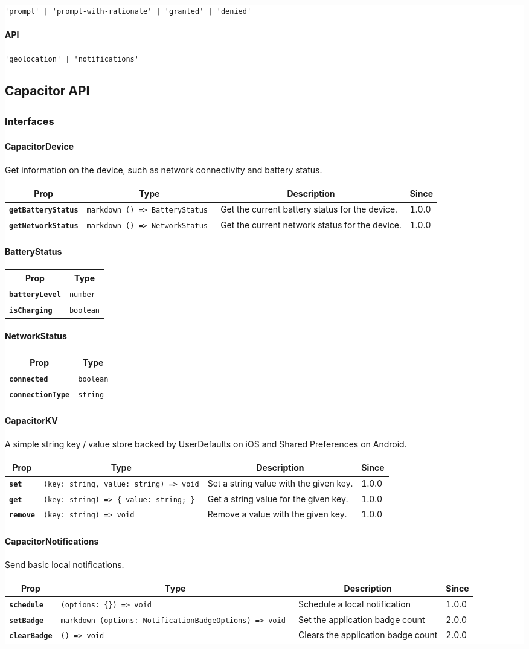 `'prompt' | 'prompt-with-rationale' | 'granted' | 'denied'`

#### API

`'geolocation' | 'notifications'`

## Capacitor API

### Interfaces

#### CapacitorDevice

Get information on the device, such as network connectivity and battery status.

| Prop | Type | Description | Since |
| --- | --- | --- | --- |
| **`getBatteryStatus`** | ```markdown () => BatteryStatus ``` | Get the current battery status for the device. | 1.0.0 |
| **`getNetworkStatus`** | ```markdown () => NetworkStatus ``` | Get the current network status for the device. | 1.0.0 |

#### BatteryStatus

| Prop | Type |
| --- | --- |
| **`batteryLevel`** | `number` |
| **`isCharging`** | `boolean` |

#### NetworkStatus

| Prop | Type |
| --- | --- |
| **`connected`** | `boolean` |
| **`connectionType`** | `string` |

#### CapacitorKV

A simple string key / value store backed by UserDefaults on iOS and Shared Preferences on Android.

| Prop | Type | Description | Since |
| --- | --- | --- | --- |
| **`set`** | `(key: string, value: string) => void` | Set a string value with the given key. | 1.0.0 |
| **`get`** | `(key: string) => { value: string; }` | Get a string value for the given key. | 1.0.0 |
| **`remove`** | `(key: string) => void` | Remove a value with the given key. | 1.0.0 |

#### CapacitorNotifications

Send basic local notifications.

| Prop | Type | Description | Since |
| --- | --- | --- | --- |
| **`schedule`** | `(options: {}) => void` | Schedule a local notification | 1.0.0 |
| **`setBadge`** | ```markdown (options: NotificationBadgeOptions) => void ``` | Set the application badge count | 2.0.0 |
| **`clearBadge`** | `() => void` | Clears the application badge count | 2.0.0 |
